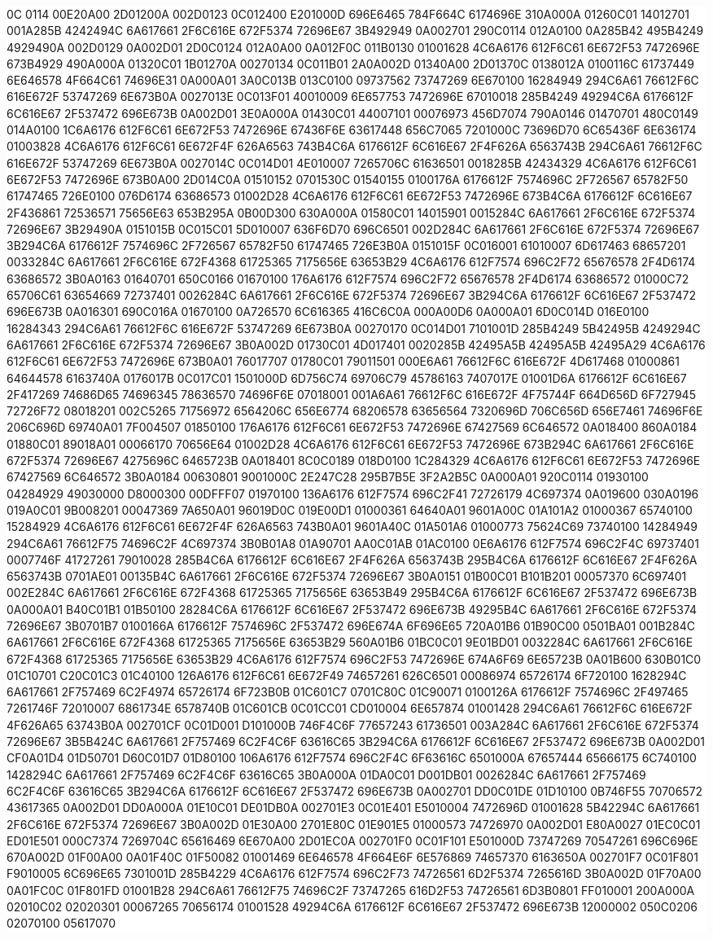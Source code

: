 0C 0114 00E20A00 2D01200A 002D0123 0C012400 E201000D 696E6465 784F664C 6174696E 310A000A 01260C01 14012701 001A285B 4242494C 6A617661 2F6C616E 672F5374 72696E67 3B492949 0A002701 290C0114 012A0100 0A285B42 495B4249 4929490A 002D0129 0A002D01 2D0C0124 012A0A00 0A012F0C 011B0130 01001628 4C6A6176 612F6C61 6E672F53 7472696E 673B4929 490A000A 01320C01 1B01270A 00270134 0C011B01 2A0A002D 01340A00 2D01370C 0138012A 0100116C 61737449 6E646578 4F664C61 74696E31 0A000A01 3A0C013B 013C0100 09737562 73747269 6E670100 16284949 294C6A61 76612F6C 616E672F 53747269 6E673B0A 0027013E 0C013F01 40010009 6E657753 7472696E 67010018 285B4249 49294C6A 6176612F 6C616E67 2F537472 696E673B 0A002D01 3E0A000A 01430C01 44007101 00076973 456D7074 790A0146 01470701 480C0149 014A0100 1C6A6176 612F6C61 6E672F53 7472696E 67436F6E 63617448 656C7065 7201000C 73696D70 6C65436F 6E636174 01003828 4C6A6176 612F6C61 6E672F4F 626A6563 743B4C6A 6176612F 6C616E67 2F4F626A 6563743B 294C6A61 76612F6C 616E672F 53747269 6E673B0A 0027014C 0C014D01 4E010007 7265706C 61636501 0018285B 42434329 4C6A6176 612F6C61 6E672F53 7472696E 673B0A00 2D014C0A 01510152 0701530C 01540155 0100176A 6176612F 7574696C 2F726567 65782F50 61747465 726E0100 076D6174 63686573 01002D28 4C6A6176 612F6C61 6E672F53 7472696E 673B4C6A 6176612F 6C616E67 2F436861 72536571 75656E63 653B295A 0B00D300 630A000A 01580C01 14015901 0015284C 6A617661 2F6C616E 672F5374 72696E67 3B29490A 0151015B 0C015C01 5D010007 636F6D70 696C6501 002D284C 6A617661 2F6C616E 672F5374 72696E67 3B294C6A 6176612F 7574696C 2F726567 65782F50 61747465 726E3B0A 0151015F 0C016001 61010007 6D617463 68657201 0033284C 6A617661 2F6C616E 672F4368 61725365 7175656E 63653B29 4C6A6176 612F7574 696C2F72 65676578 2F4D6174 63686572 3B0A0163 01640701 650C0166 01670100 176A6176 612F7574 696C2F72 65676578 2F4D6174 63686572 01000C72 65706C61 63654669 72737401 0026284C 6A617661 2F6C616E 672F5374 72696E67 3B294C6A 6176612F 6C616E67 2F537472 696E673B 0A016301 690C016A 01670100 0A726570 6C616365 416C6C0A 000A00D6 0A000A01 6D0C014D 016E0100 16284343 294C6A61 76612F6C 616E672F 53747269 6E673B0A 00270170 0C014D01 7101001D 285B4249 5B42495B 4249294C 6A617661 2F6C616E 672F5374 72696E67 3B0A002D 01730C01 4D017401 0020285B 42495A5B 42495A5B 42495A29 4C6A6176 612F6C61 6E672F53 7472696E 673B0A01 76017707 01780C01 79011501 000E6A61 76612F6C 616E672F 4D617468 01000861 64644578 6163740A 0176017B 0C017C01 1501000D 6D756C74 69706C79 45786163 7407017E 01001D6A 6176612F 6C616E67 2F417269 74686D65 74696345 78636570 74696F6E 07018001 001A6A61 76612F6C 616E672F 4F75744F 664D656D 6F727945 72726F72 08018201 002C5265 71756972 6564206C 656E6774 68206578 63656564 7320696D 706C656D 656E7461 74696F6E 206C696D 69740A01 7F004507 01850100 176A6176 612F6C61 6E672F53 7472696E 67427569 6C646572 0A018400 860A0184 01880C01 89018A01 00066170 70656E64 01002D28 4C6A6176 612F6C61 6E672F53 7472696E 673B294C 6A617661 2F6C616E 672F5374 72696E67 4275696C 6465723B 0A018401 8C0C0189 018D0100 1C284329 4C6A6176 612F6C61 6E672F53 7472696E 67427569 6C646572 3B0A0184 00630801 9001000C 2E247C28 295B7B5E 3F2A2B5C 0A000A01 920C0114 01930100 04284929 49030000 D8000300 00DFFF07 01970100 136A6176 612F7574 696C2F41 72726179 4C697374 0A019600 030A0196 019A0C01 9B008201 00047369 7A650A01 96019D0C 019E00D1 01000361 64640A01 9601A00C 01A101A2 01000367 65740100 15284929 4C6A6176 612F6C61 6E672F4F 626A6563 743B0A01 9601A40C 01A501A6 01000773 75624C69 73740100 14284949 294C6A61 76612F75 74696C2F 4C697374 3B0B01A8 01A90701 AA0C01AB 01AC0100 0E6A6176 612F7574 696C2F4C 69737401 0007746F 41727261 79010028 285B4C6A 6176612F 6C616E67 2F4F626A 6563743B 295B4C6A 6176612F 6C616E67 2F4F626A 6563743B 0701AE01 00135B4C 6A617661 2F6C616E 672F5374 72696E67 3B0A0151 01B00C01 B101B201 00057370 6C697401 002E284C 6A617661 2F6C616E 672F4368 61725365 7175656E 63653B49 295B4C6A 6176612F 6C616E67 2F537472 696E673B 0A000A01 B40C01B1 01B50100 28284C6A 6176612F 6C616E67 2F537472 696E673B 49295B4C 6A617661 2F6C616E 672F5374 72696E67 3B0701B7 0100166A 6176612F 7574696C 2F537472 696E674A 6F696E65 720A01B6 01B90C00 0501BA01 001B284C 6A617661 2F6C616E 672F4368 61725365 7175656E 63653B29 560A01B6 01BC0C01 9E01BD01 0032284C 6A617661 2F6C616E 672F4368 61725365 7175656E 63653B29 4C6A6176 612F7574 696C2F53 7472696E 674A6F69 6E65723B 0A01B600 630B01C0 01C10701 C20C01C3 01C40100 126A6176 612F6C61 6E672F49 74657261 626C6501 00086974 65726174 6F720100 1628294C 6A617661 2F757469 6C2F4974 65726174 6F723B0B 01C601C7 0701C80C 01C90071 0100126A 6176612F 7574696C 2F497465 7261746F 72010007 6861734E 6578740B 01C601CB 0C01CC01 CD010004 6E657874 01001428 294C6A61 76612F6C 616E672F 4F626A65 63743B0A 002701CF 0C01D001 D101000B 746F4C6F 77657243 61736501 003A284C 6A617661 2F6C616E 672F5374 72696E67 3B5B424C 6A617661 2F757469 6C2F4C6F 63616C65 3B294C6A 6176612F 6C616E67 2F537472 696E673B 0A002D01 CF0A01D4 01D50701 D60C01D7 01D80100 106A6176 612F7574 696C2F4C 6F63616C 6501000A 67657444 65666175 6C740100 1428294C 6A617661 2F757469 6C2F4C6F 63616C65 3B0A000A 01DA0C01 D001DB01 0026284C 6A617661 2F757469 6C2F4C6F 63616C65 3B294C6A 6176612F 6C616E67 2F537472 696E673B 0A002701 DD0C01DE 01D10100 0B746F55 70706572 43617365 0A002D01 DD0A000A 01E10C01 DE01DB0A 002701E3 0C01E401 E5010004 7472696D 01001628 5B42294C 6A617661 2F6C616E 672F5374 72696E67 3B0A002D 01E30A00 2701E80C 01E901E5 01000573 74726970 0A002D01 E80A0027 01EC0C01 ED01E501 000C7374 7269704C 65616469 6E670A00 2D01EC0A 002701F0 0C01F101 E501000D 73747269 70547261 696C696E 670A002D 01F00A00 0A01F40C 01F50082 01001469 6E646578 4F664E6F 6E576869 74657370 6163650A 002701F7 0C01F801 F9010005 6C696E65 7301001D 285B4229 4C6A6176 612F7574 696C2F73 74726561 6D2F5374 7265616D 3B0A002D 01F70A00 0A01FC0C 01F801FD 01001B28 294C6A61 76612F75 74696C2F 73747265 616D2F53 74726561 6D3B0801 FF010001 200A000A 02010C02 02020301 00067265 70656174 01001528 49294C6A 6176612F 6C616E67 2F537472 696E673B 12000002 050C0206 02070100 05617070